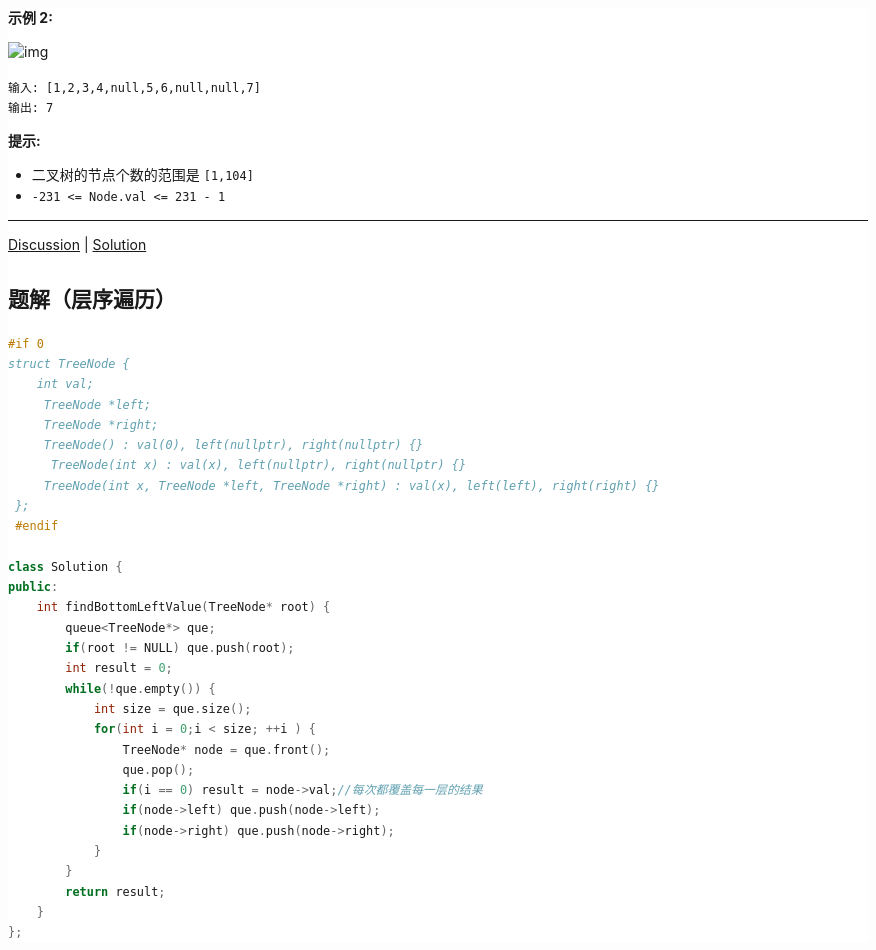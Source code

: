 **示例 2:**

![img](https://assets.leetcode.com/uploads/2020/12/14/tree2.jpg)

```
输入: [1,2,3,4,null,5,6,null,null,7]
输出: 7
```

 

**提示:**

- 二叉树的节点个数的范围是 `[1,104]`
- `-231 <= Node.val <= 231 - 1` 

------

[Discussion](https://leetcode.cn/problems/find-bottom-left-tree-value/comments/) | [Solution](https://leetcode.cn/problems/find-bottom-left-tree-value/solution/)



## 题解（层序遍历）

```C++
#if 0
struct TreeNode {
    int val;
     TreeNode *left;
     TreeNode *right;
     TreeNode() : val(0), left(nullptr), right(nullptr) {}
      TreeNode(int x) : val(x), left(nullptr), right(nullptr) {}
     TreeNode(int x, TreeNode *left, TreeNode *right) : val(x), left(left), right(right) {}
 };
 #endif

class Solution {
public:
    int findBottomLeftValue(TreeNode* root) {
        queue<TreeNode*> que;
        if(root != NULL) que.push(root);
        int result = 0;
        while(!que.empty()) {
            int size = que.size();
            for(int i = 0;i < size; ++i ) {
                TreeNode* node = que.front();
                que.pop();
                if(i == 0) result = node->val;//每次都覆盖每一层的结果
                if(node->left) que.push(node->left);
                if(node->right) que.push(node->right);            
            }
        }
        return result;
    }
};
```
